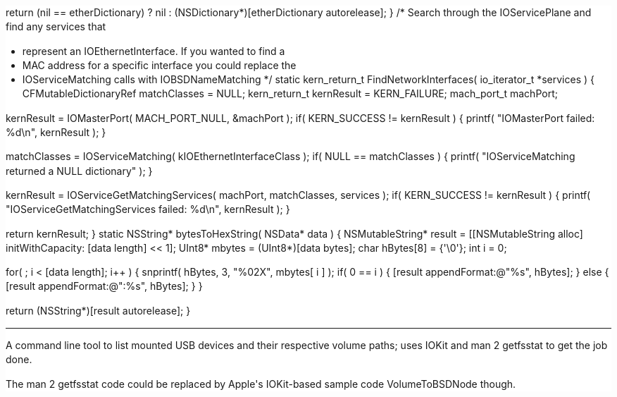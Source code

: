   return (nil == etherDictionary) ? nil : (NSDictionary*)[etherDictionary autorelease];
}
/* Search through the IOServicePlane and find any services that
 *  represent an IOEthernetInterface. If you wanted to find a
 *  MAC address for a specific interface you could replace the
 *  IOServiceMatching calls with IOBSDNameMatching
 */
static kern_return_t FindNetworkInterfaces( io_iterator_t *services ) {
  CFMutableDictionaryRef  matchClasses = NULL;
  kern_return_t           kernResult = KERN_FAILURE;
  mach_port_t             machPort;
  
  kernResult = IOMasterPort( MACH_PORT_NULL, &machPort );
  if( KERN_SUCCESS != kernResult ) {
    printf( "IOMasterPort failed: %d\n", kernResult );
  }
  
  matchClasses = IOServiceMatching( kIOEthernetInterfaceClass );
  if( NULL == matchClasses ) {
    printf( "IOServiceMatching returned a NULL dictionary" );
  }
  
  kernResult = IOServiceGetMatchingServices( machPort, matchClasses, services );
  if( KERN_SUCCESS != kernResult ) {
    printf( "IOServiceGetMatchingServices failed: %d\n", kernResult );
  }
  
  return kernResult;
}
static NSString* bytesToHexString( NSData* data ) {
  NSMutableString*  result = [[NSMutableString alloc] initWithCapacity: [data length] << 1];
  UInt8*  mbytes = (UInt8*)[data bytes];
  char    hBytes[8] = {'\0'};
  int     i = 0;
  
  for( ; i < [data length]; i++ ) {
    snprintf( hBytes, 3, "%02X", mbytes[ i ] );
    if( 0 == i ) {
      [result appendFormat:@"%s", hBytes];
    } else {
      [result appendFormat:@":%s", hBytes];
    }
  }
  
  return (NSString*)[result autorelease];
}



----

A command line tool to list mounted USB devices and their respective volume paths; uses IOKit and man 2 getfsstat to get the job done.

The man 2 getfsstat code could be replaced by Apple's IOKit-based sample code VolumeToBSDNode though.
